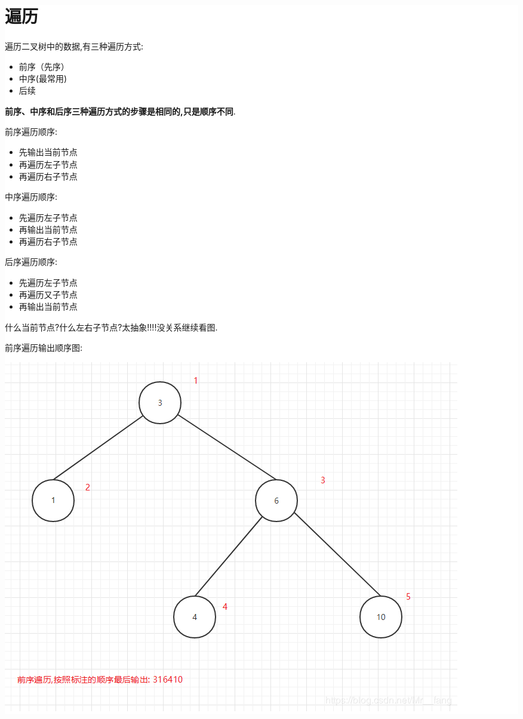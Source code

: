 # 遍历

遍历二叉树中的数据,有三种遍历方式:

- 前序（先序）
- 中序(最常用)
- 后续

**前序、中序和后序三种遍历方式的步骤是相同的,只是顺序不同**.

前序遍历顺序:

- 先输出当前节点
- 再遍历左子节点
- 再遍历右子节点

中序遍历顺序:

- 先遍历左子节点
- 再输出当前节点
- 再遍历右子节点

后序遍历顺序:

- 先遍历左子节点
- 再遍历又子节点
- 再输出当前节点

什么当前节点?什么左右子节点?太抽象!!!!没关系继续看图.

前序遍历输出顺序图:

![二叉树_18](Images\二叉树(BTree)\二叉树_18.png)
